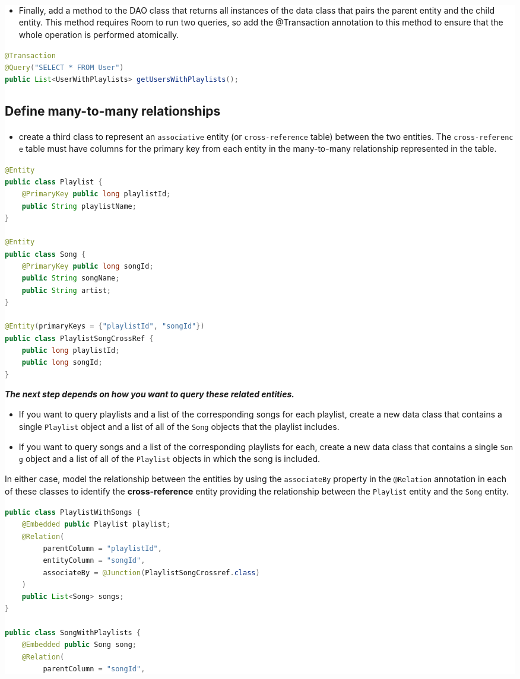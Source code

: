 * Finally, add a method to the DAO class that returns all instances of the data class that pairs the parent entity and the child entity. This method requires Room to run two queries, so add the @Transaction annotation to this method to ensure that the whole operation is performed atomically.

```java
@Transaction
@Query("SELECT * FROM User")
public List<UserWithPlaylists> getUsersWithPlaylists();
```

## Define many-to-many relationships

* create a third class to represent an `associative` entity (or `cross-reference` table) between the two entities. The `cross-reference` table must have columns for the primary key from each entity in the many-to-many relationship represented in the table.

```java
@Entity
public class Playlist {
    @PrimaryKey public long playlistId;
    public String playlistName;
}

@Entity
public class Song {
    @PrimaryKey public long songId;
    public String songName;
    public String artist;
}

@Entity(primaryKeys = {"playlistId", "songId"})
public class PlaylistSongCrossRef {
    public long playlistId;
    public long songId;
}

```

***The next step depends on how you want to query these related entities.***

* If you want to query playlists and a list of the corresponding songs for each playlist, create a new data class that contains a single `Playlist` object and a list of all of the `Song` objects that the playlist includes.

* If you want to query songs and a list of the corresponding playlists for each, create a new data class that contains a single `Song` object and a list of all of the `Playlist` objects in which the song is included.

In either case, model the relationship between the entities by using the `associateBy` property in the `@Relation` annotation in each of these classes to identify the **cross-reference** entity providing the relationship between the `Playlist` entity and the `Song` entity.

```java
public class PlaylistWithSongs {
    @Embedded public Playlist playlist;
    @Relation(
         parentColumn = "playlistId",
         entityColumn = "songId",
         associateBy = @Junction(PlaylistSongCrossref.class)
    )
    public List<Song> songs;
}

public class SongWithPlaylists {
    @Embedded public Song song;
    @Relation(
         parentColumn = "songId",
```